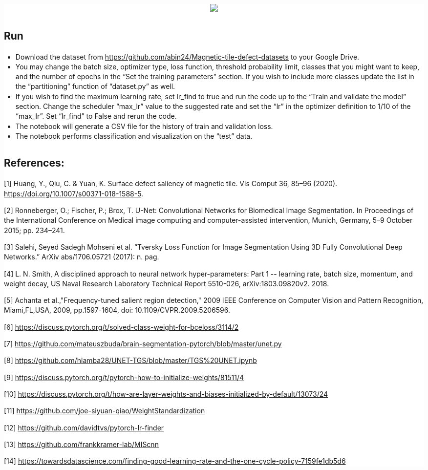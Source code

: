 <p align="center">
<image src="assets/Blowhole_prediction_sample3.png" width="600"> 
 </p>


## Run 

- Download the dataset from https://github.com/abin24/Magnetic-tile-defect-datasets to your Google Drive.
- You may change the batch size, optimizer type, loss function, threshold probability limit, classes that you might want to keep, and the number of epochs in the “Set the training parameters” section. If you wish to include more classes update the list in the “partitioning” function of “dataset.py” as well.  
- If you wish to find the maximum learning rate, set lr_find to true and run the code up to the “Train and validate the model” section. Change the scheduler “max_lr” value to the suggested rate and set the “lr” in the optimizer definition to 1/10 of the “max_lr”. Set “lr_find” to False and rerun the code.
- The notebook will generate a CSV file for the history of train and validation loss.
- The notebook performs classification and visualization on the “test” data.

## References:

[1] Huang, Y., Qiu, C. & Yuan, K. Surface defect saliency of magnetic tile. Vis Comput 36, 85–96 (2020). https://doi.org/10.1007/s00371-018-1588-5.

[2] Ronneberger, O.; Fischer, P.; Brox, T. U-Net: Convolutional Networks for Biomedical Image Segmentation. In Proceedings of the International Conference on Medical image computing and computer-assisted intervention, Munich, Germany, 5–9 October 2015; pp. 234–241.

[3] Salehi, Seyed Sadegh Mohseni et al. “Tversky Loss Function for Image Segmentation Using 3D Fully Convolutional Deep Networks.” ArXiv abs/1706.05721 (2017): n. pag.

[4] L. N. Smith, A disciplined approach to neural network hyper-parameters: Part 1 -- learning rate, batch size, momentum, and weight decay, US Naval Research Laboratory Technical Report 5510-026, arXiv:1803.09820v2. 2018.

[5] Achanta et al.,"Frequency-tuned salient region detection," 2009 IEEE Conference on Computer Vision and Pattern Recognition, Miami,FL,USA, 2009, pp.1597-1604, doi: 10.1109/CVPR.2009.5206596.

[6] https://discuss.pytorch.org/t/solved-class-weight-for-bceloss/3114/2

[7] https://github.com/mateuszbuda/brain-segmentation-pytorch/blob/master/unet.py

[8] https://github.com/hlamba28/UNET-TGS/blob/master/TGS%20UNET.ipynb

[9] https://discuss.pytorch.org/t/pytorch-how-to-initialize-weights/81511/4

[10] https://discuss.pytorch.org/t/how-are-layer-weights-and-biases-initialized-by-default/13073/24

[11] https://github.com/joe-siyuan-qiao/WeightStandardization

[12] https://github.com/davidtvs/pytorch-lr-finder

[13] https://github.com/frankkramer-lab/MIScnn

[14] https://towardsdatascience.com/finding-good-learning-rate-and-the-one-cycle-policy-7159fe1db5d6

